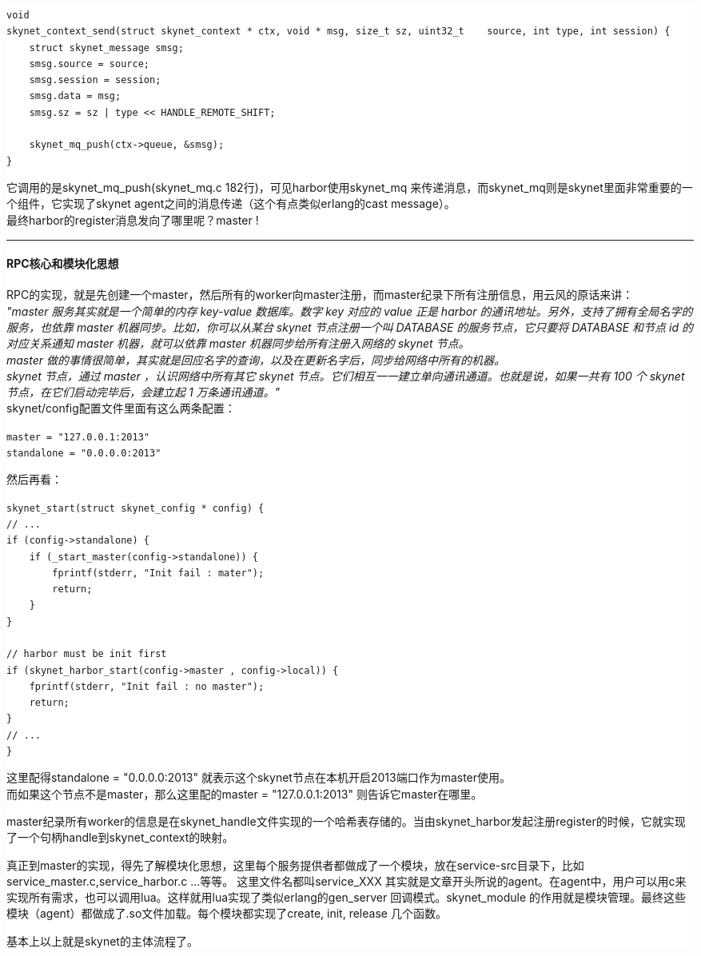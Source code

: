 	void
	skynet_context_send(struct skynet_context * ctx, void * msg, size_t sz, uint32_t 	source, int type, int session) {
    	struct skynet_message smsg;
    	smsg.source = source;
    	smsg.session = session;
    	smsg.data = msg;
    	smsg.sz = sz | type << HANDLE_REMOTE_SHIFT;

    	skynet_mq_push(ctx->queue, &smsg);
	} 
它调用的是skynet_mq_push(skynet_mq.c 182行)，可见harbor使用skynet_mq 来传递消息，而skynet_mq则是skynet里面非常重要的一个组件，它实现了skynet agent之间的消息传递（这个有点类似erlang的cast message）。  
最终harbor的register消息发向了哪里呢？master !
***
#### RPC核心和模块化思想
RPC的实现，就是先创建一个master，然后所有的worker向master注册，而master纪录下所有注册信息，用云风的原话来讲：  
*"master 服务其实就是一个简单的内存 key-value 数据库。数字 key 对应的 value 正是 harbor 的通讯地址。另外，支持了拥有全局名字的服务，也依靠 master 机器同步。比如，你可以从某台 skynet 节点注册一个叫 DATABASE 的服务节点，它只要将 DATABASE 和节点 id 的对应关系通知 master 机器，就可以依靠 master 机器同步给所有注册入网络的 skynet 节点。  
master 做的事情很简单，其实就是回应名字的查询，以及在更新名字后，同步给网络中所有的机器。  
skynet 节点，通过 master ，认识网络中所有其它 skynet 节点。它们相互一一建立单向通讯通道。也就是说，如果一共有 100 个 skynet 节点，在它们启动完毕后，会建立起 1 万条通讯通道。"*  
skynet/config配置文件里面有这么两条配置：
	
	master = "127.0.0.1:2013"
	standalone = "0.0.0.0:2013"  
然后再看：

	skynet_start(struct skynet_config * config) {
	// ...
	if (config->standalone) {
		if (_start_master(config->standalone)) {
			fprintf(stderr, "Init fail : mater");
			return;
		}
	}
	
	// harbor must be init first
	if (skynet_harbor_start(config->master , config->local)) {
		fprintf(stderr, "Init fail : no master");
		return;
	}
	// ...
	}
这里配得standalone = "0.0.0.0:2013" 就表示这个skynet节点在本机开启2013端口作为master使用。  
而如果这个节点不是master，那么这里配的master = "127.0.0.1:2013" 则告诉它master在哪里。  

master纪录所有worker的信息是在skynet_handle文件实现的一个哈希表存储的。当由skynet_harbor发起注册register的时候，它就实现了一个句柄handle到skynet_context的映射。

真正到master的实现，得先了解模块化思想，这里每个服务提供者都做成了一个模块，放在service-src目录下，比如service_master.c,service_harbor.c ...等等。  这里文件名都叫service_XXX 其实就是文章开头所说的agent。在agent中，用户可以用c来实现所有需求，也可以调用lua。这样就用lua实现了类似erlang的gen_server 回调模式。skynet_module 的作用就是模块管理。最终这些模块（agent）都做成了.so文件加载。每个模块都实现了create, init, release 几个函数。  

基本上以上就是skynet的主体流程了。
